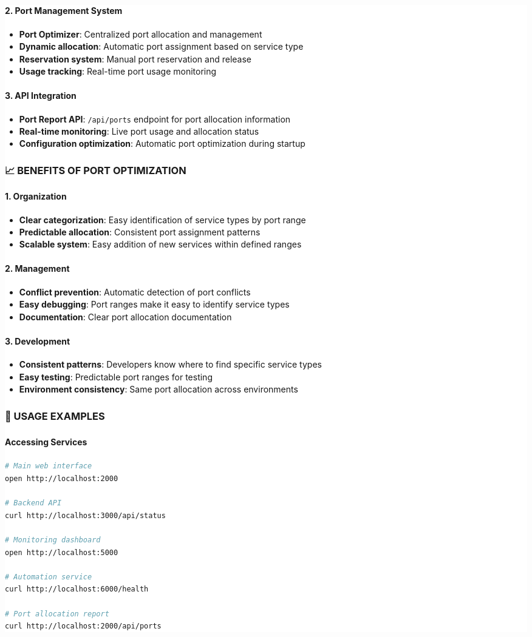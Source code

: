 #### **2. Port Management System**

- **Port Optimizer**: Centralized port allocation and management
- **Dynamic allocation**: Automatic port assignment based on service type
- **Reservation system**: Manual port reservation and release
- **Usage tracking**: Real-time port usage monitoring

#### **3. API Integration**

- **Port Report API**: `/api/ports` endpoint for port allocation information
- **Real-time monitoring**: Live port usage and allocation status
- **Configuration optimization**: Automatic port optimization during startup

### **📈 BENEFITS OF PORT OPTIMIZATION**

#### **1. Organization**

- **Clear categorization**: Easy identification of service types by port range
- **Predictable allocation**: Consistent port assignment patterns
- **Scalable system**: Easy addition of new services within defined ranges

#### **2. Management**

- **Conflict prevention**: Automatic detection of port conflicts
- **Easy debugging**: Port ranges make it easy to identify service types
- **Documentation**: Clear port allocation documentation

#### **3. Development**

- **Consistent patterns**: Developers know where to find specific service types
- **Easy testing**: Predictable port ranges for testing
- **Environment consistency**: Same port allocation across environments

### **🚀 USAGE EXAMPLES**

#### **Accessing Services**

```bash
# Main web interface
open http://localhost:2000

# Backend API
curl http://localhost:3000/api/status

# Monitoring dashboard
open http://localhost:5000

# Automation service
curl http://localhost:6000/health

# Port allocation report
curl http://localhost:2000/api/ports
```
